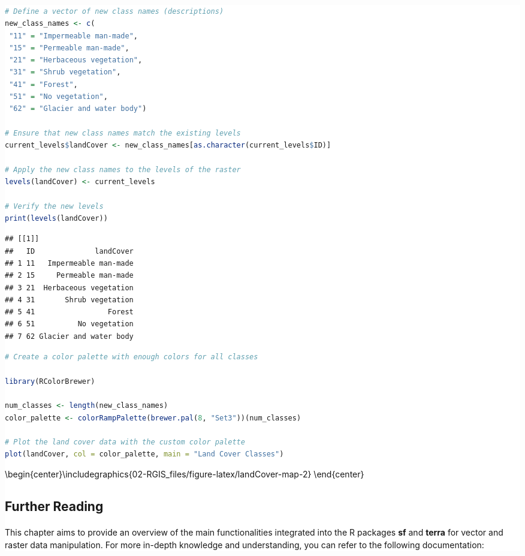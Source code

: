 ``` r
# Define a vector of new class names (descriptions)
new_class_names <- c(
 "11" = "Impermeable man-made",
 "15" = "Permeable man-made",
 "21" = "Herbaceous vegetation",
 "31" = "Shrub vegetation",
 "41" = "Forest",
 "51" = "No vegetation",
 "62" = "Glacier and water body")

# Ensure that new class names match the existing levels
current_levels$landCover <- new_class_names[as.character(current_levels$ID)]

# Apply the new class names to the levels of the raster
levels(landCover) <- current_levels

# Verify the new levels
print(levels(landCover))
```

```
## [[1]]
##   ID              landCover
## 1 11   Impermeable man-made
## 2 15     Permeable man-made
## 3 21  Herbaceous vegetation
## 4 31       Shrub vegetation
## 5 41                 Forest
## 6 51          No vegetation
## 7 62 Glacier and water body
```

``` r
# Create a color palette with enough colors for all classes

library(RColorBrewer)

num_classes <- length(new_class_names)
color_palette <- colorRampPalette(brewer.pal(8, "Set3"))(num_classes)

# Plot the land cover data with the custom color palette
plot(landCover, col = color_palette, main = "Land Cover Classes")
```



\begin{center}\includegraphics{02-RGIS_files/figure-latex/landCover-map-2} \end{center}

## Further Reading

This chapter aims to provide an overview of the main functionalities integrated into the R packages **sf** and **terra** for vector and raster data manipulation. For more in-depth knowledge and understanding, you can refer to the following documentation:
